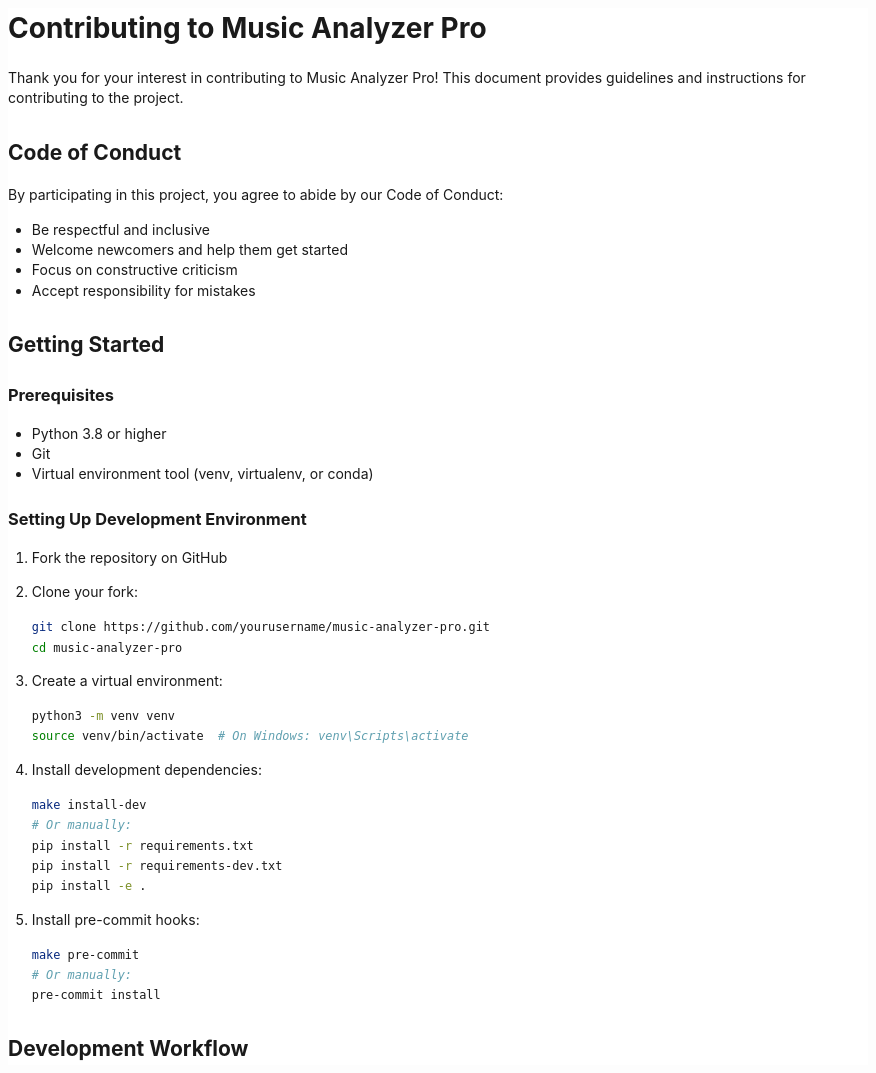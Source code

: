 # Contributing to Music Analyzer Pro

Thank you for your interest in contributing to Music Analyzer Pro! This document provides guidelines and instructions for contributing to the project.

## Code of Conduct

By participating in this project, you agree to abide by our Code of Conduct:
- Be respectful and inclusive
- Welcome newcomers and help them get started
- Focus on constructive criticism
- Accept responsibility for mistakes

## Getting Started

### Prerequisites

- Python 3.8 or higher
- Git
- Virtual environment tool (venv, virtualenv, or conda)

### Setting Up Development Environment

1. Fork the repository on GitHub
2. Clone your fork:
   ```bash
   git clone https://github.com/yourusername/music-analyzer-pro.git
   cd music-analyzer-pro
   ```

3. Create a virtual environment:
   ```bash
   python3 -m venv venv
   source venv/bin/activate  # On Windows: venv\Scripts\activate
   ```

4. Install development dependencies:
   ```bash
   make install-dev
   # Or manually:
   pip install -r requirements.txt
   pip install -r requirements-dev.txt
   pip install -e .
   ```

5. Install pre-commit hooks:
   ```bash
   make pre-commit
   # Or manually:
   pre-commit install
   ```

## Development Workflow
